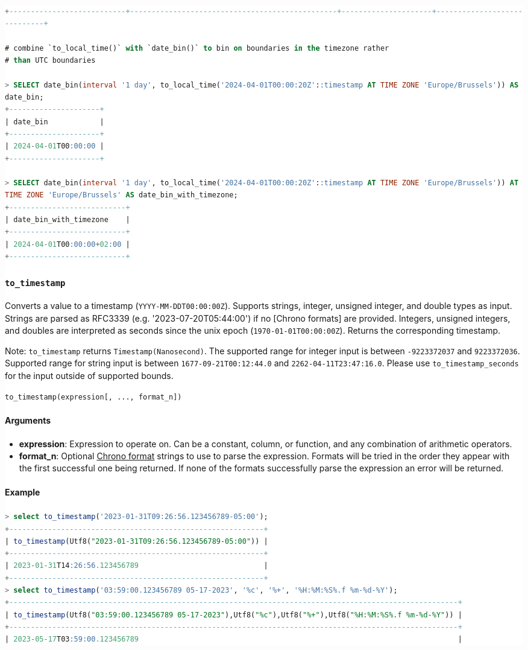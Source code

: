 ```sql
+---------------------------+------------------------------------------------+---------------------+-----------------------------+

# combine `to_local_time()` with `date_bin()` to bin on boundaries in the timezone rather
# than UTC boundaries

> SELECT date_bin(interval '1 day', to_local_time('2024-04-01T00:00:20Z'::timestamp AT TIME ZONE 'Europe/Brussels')) AS date_bin;
+---------------------+
| date_bin            |
+---------------------+
| 2024-04-01T00:00:00 |
+---------------------+

> SELECT date_bin(interval '1 day', to_local_time('2024-04-01T00:00:20Z'::timestamp AT TIME ZONE 'Europe/Brussels')) AT TIME ZONE 'Europe/Brussels' AS date_bin_with_timezone;
+---------------------------+
| date_bin_with_timezone    |
+---------------------------+
| 2024-04-01T00:00:00+02:00 |
+---------------------------+
```

### `to_timestamp`

Converts a value to a timestamp (`YYYY-MM-DDT00:00:00Z`). Supports strings, integer, unsigned integer, and double types as input. Strings are parsed as RFC3339 (e.g. '2023-07-20T05:44:00') if no [Chrono formats] are provided. Integers, unsigned integers, and doubles are interpreted as seconds since the unix epoch (`1970-01-01T00:00:00Z`). Returns the corresponding timestamp.

Note: `to_timestamp` returns `Timestamp(Nanosecond)`. The supported range for integer input is between `-9223372037` and `9223372036`. Supported range for string input is between `1677-09-21T00:12:44.0` and `2262-04-11T23:47:16.0`. Please use `to_timestamp_seconds` for the input outside of supported bounds.

```
to_timestamp(expression[, ..., format_n])
```

#### Arguments

- **expression**: Expression to operate on. Can be a constant, column, or function, and any combination of arithmetic operators.
- **format_n**: Optional [Chrono format](https://docs.rs/chrono/latest/chrono/format/strftime/index.html) strings to use to parse the expression. Formats will be tried in the order they appear with the first successful one being returned. If none of the formats successfully parse the expression an error will be returned.

#### Example

```sql
> select to_timestamp('2023-01-31T09:26:56.123456789-05:00');
+-----------------------------------------------------------+
| to_timestamp(Utf8("2023-01-31T09:26:56.123456789-05:00")) |
+-----------------------------------------------------------+
| 2023-01-31T14:26:56.123456789                             |
+-----------------------------------------------------------+
> select to_timestamp('03:59:00.123456789 05-17-2023', '%c', '%+', '%H:%M:%S%.f %m-%d-%Y');
+--------------------------------------------------------------------------------------------------------+
| to_timestamp(Utf8("03:59:00.123456789 05-17-2023"),Utf8("%c"),Utf8("%+"),Utf8("%H:%M:%S%.f %m-%d-%Y")) |
+--------------------------------------------------------------------------------------------------------+
| 2023-05-17T03:59:00.123456789                                                                          |
```

[automatically created from the codebase]: https://github.com/apache/datafusion/issues/12740